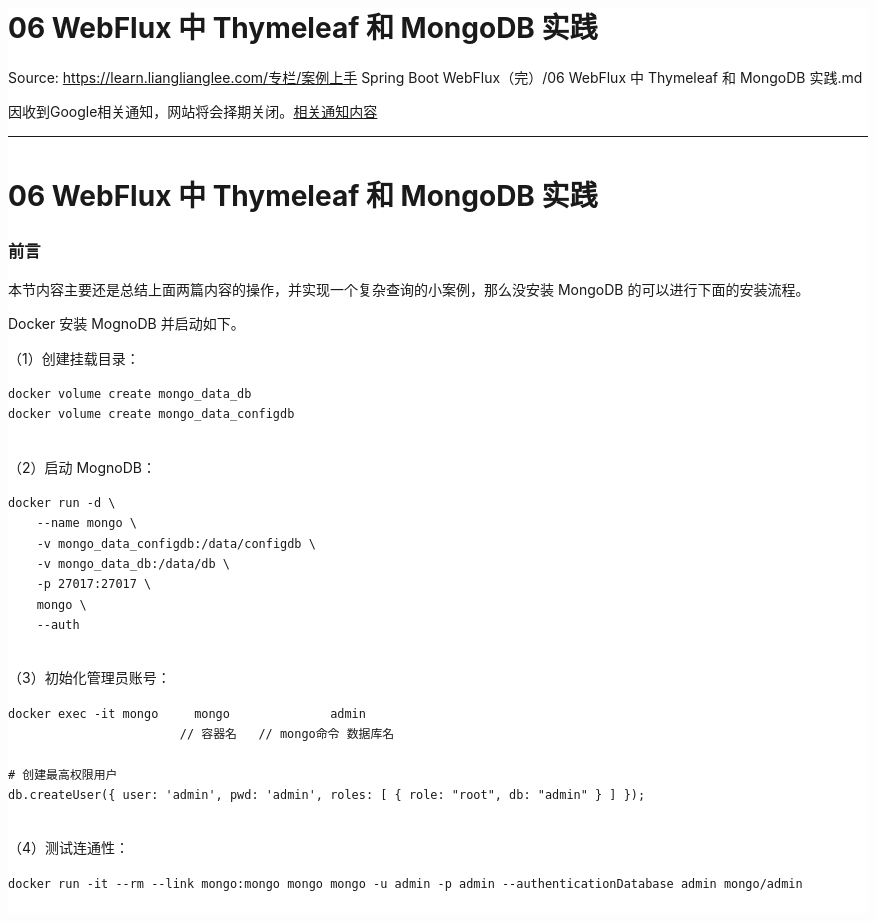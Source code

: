 # 06 WebFlux 中 Thymeleaf 和 MongoDB 实践 

Source: https://learn.lianglianglee.com/专栏/案例上手 Spring Boot WebFlux（完）/06 WebFlux 中 Thymeleaf 和 MongoDB 实践.md

因收到Google相关通知，网站将会择期关闭。[相关通知内容](https://lumendatabase.org/notices/44265620)

---

# 06 WebFlux 中 Thymeleaf 和 MongoDB 实践

### 前言

本节内容主要还是总结上面两篇内容的操作，并实现一个复杂查询的小案例，那么没安装 MongoDB 的可以进行下面的安装流程。

Docker 安装 MognoDB 并启动如下。

（1）创建挂载目录：

```
docker volume create mongo_data_db
docker volume create mongo_data_configdb


```

（2）启动 MognoDB：

```
docker run -d \
    --name mongo \
    -v mongo_data_configdb:/data/configdb \
    -v mongo_data_db:/data/db \
    -p 27017:27017 \
    mongo \
    --auth


```

（3）初始化管理员账号：

```
docker exec -it mongo     mongo              admin
                        // 容器名   // mongo命令 数据库名

# 创建最高权限用户
db.createUser({ user: 'admin', pwd: 'admin', roles: [ { role: "root", db: "admin" } ] });


```

（4）测试连通性：

```
docker run -it --rm --link mongo:mongo mongo mongo -u admin -p admin --authenticationDatabase admin mongo/admin


```

